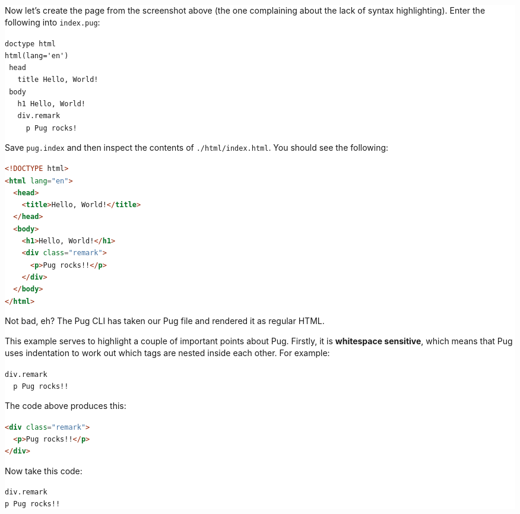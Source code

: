 Now let’s create the page from the screenshot above (the one complaining about the lack of syntax highlighting). Enter the following into `index.pug`:

```haml
doctype html
html(lang='en')
 head
   title Hello, World!
 body
   h1 Hello, World!
   div.remark
     p Pug rocks!
```

Save `pug.index` and then inspect the contents of `./html/index.html`. You should see the following:

```html
<!DOCTYPE html>
<html lang="en">
  <head>
    <title>Hello, World!</title>
  </head>
  <body>
    <h1>Hello, World!</h1>
    <div class="remark">
      <p>Pug rocks!!</p>
    </div>
  </body>
</html>
```

Not bad, eh? The Pug CLI has taken our Pug file and rendered it as regular HTML.

This example serves to highlight a couple of important points about Pug. Firstly, it is **whitespace sensitive**, which means that Pug uses indentation to work out which tags are nested inside each other. For example:

```haml
div.remark
  p Pug rocks!!
```

The code above produces this:

```html
<div class="remark">
  <p>Pug rocks!!</p>
</div>
```

Now take this code:

```haml
div.remark
p Pug rocks!!
```
